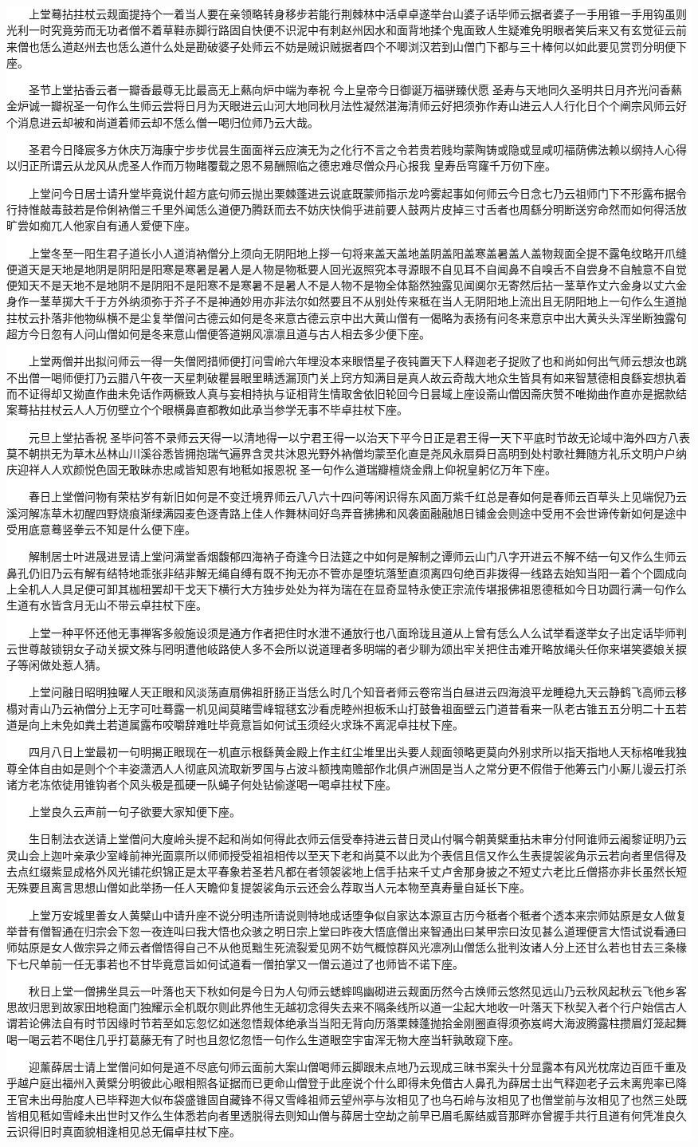 　　上堂蓦拈拄杖云觌面提持个一着当人要在亲领略转身移步若能行荆棘林中活卓卓遂举台山婆子话毕师云据者婆子一手用锥一手用钩虽则光利一时究竟劳而无功者僧不着草鞋赤脚行路固自快便不识泥中有刺赵州因水和面背地揉个鬼面致人生疑难免明眼者笑后来又有玄觉征云前来僧也恁么道赵州去也恁么道什么处是勘破婆子处师云不妨是贼识贼据者四个不唧浏汉若到山僧门下都与三十棒何以如此要见赏罚分明便下座。

　　圣节上堂拈香云者一瓣香最尊无比最高无上爇向炉中端为奉祝
今上皇帝今日御诞万福骈臻伏愿
圣寿与天地同久圣明共日月齐光问香爇金炉诚一瓣祝圣一句作么生师云尝将日月为天眼进云山河大地同秋月法性凝然湛海清师云好把须弥作寿山进云人人行化日个个阐宗风师云好个消息进云却被和尚道着师云却不恁么僧一喝归位师乃云大哉。

　　圣君今日降宸多方休庆万海康宁步步优昙生面面祥云应演无为之化行不言之令若贵若贱均蒙陶铸或隐或显咸叨福荫佛法赖以纲持人心得以归正所谓云从龙风从虎圣人作而万物睹覆载之恩不易酬照临之德忠难尽僧众丹心报我
皇寿岳穹窿千万仞下座。

　　上堂问今日居士请升堂毕竟说什超方底句师云抛出栗棘蓬进云说底既蒙师指示龙吟雾起事如何师云今日念七乃云祖师门下不形露布据令行持惟敲毒鼓若是伶俐衲僧三千里外闻恁么道便乃腾跃而去不妨庆快倘乎进前要人鼓两片皮掉三寸舌者也周繇分明断送穷命然而如何得活放旷尝如痴兀人他家自有通人爱便下座。

　　上堂冬至一阳生君子道长小人道消衲僧分上须向无阴阳地上拶一句将来盖天盖地盖阴盖阳盖寒盖暑盖人盖物觌面全提不露龟纹略开爪缝便道天是天地是地阴是阴阳是阳寒是寒暑是暑人是人物是物秪要人回光返照究本寻源眼不自见耳不自闻鼻不自嗅舌不自尝身不自触意不自觉便知天不是天地不是地阴不是阴阳不是阳寒不是寒暑不是暑人不是人物不是物全体豁然独露见闻阒尔无寄然后拈一茎草作丈六金身以丈六金身作一茎草掷大千于方外纳须弥于芥子不是神通妙用亦非法尔如然要且不从别处传来秪在当人无阴阳地上流出且无阴阳地上一句作么生道抛拄杖云扑落非他物纵横不是尘复举僧问古德云如何是冬来意古德云京中出大黄山僧有一偈略为表扬有问冬来意京中出大黄头头浑坐断独露句超方今日忽有人问山僧如何是冬来意山僧便答道朔风凛凛且道与古人相去多少便下座。

　　上堂两僧并出拟问师云一得一失僧罔措师便打问雪岭六年埋没本来眼悟星子夜钝置天下人释迦老子捉败了也和尚如何出气师云想汝也跳不出僧一喝师便打乃云腊八午夜一天星刺破瞿昙眼里睛透漏顶门关上窍方知满目是真人故云奇哉大地众生皆具有如来智慧德相良繇妄想执着而不证得却又拗直作曲未免话作两橛致人真与妄相持执与证相背生情取舍依旧轮回今日昙域上座设斋山僧因斋庆赞不唯拗曲作直亦是据款结案蓦拈拄杖云人人万仞壁立个个眼横鼻直都教如此承当参学无事不毕卓拄杖下座。

　　元旦上堂拈香祝
圣毕问答不录师云天得一以清地得一以宁君王得一以治天下平今日正是君王得一天下平底时节故无论域中海外四方八表莫不朝拱无为草木丛林山川溪谷悉皆拥抱瑞气遍界含灵共沐恩光野外衲僧均蒙至化直是尧风永扇舜日高明到处村歌社舞随方礼乐文明户户纳庆迎祥人人欢颜悦色固无敢昧赤忠咸皆知恩有地秪如报恩祝
圣一句作么道瑞瓣檀烧金鼎上仰祝皇躬亿万年下座。

　　春日上堂僧问物有荣枯岁有新旧如何是不变迁境界师云八八六十四问等闲识得东风面万紫千红总是春如何是春师云百草头上见端倪乃云溪河解冻草木初醒四野烧痕渐绿满园麦色逐青路上佳人作舞林间好鸟弄音拂拂和风袭面融融旭日铺金会则途中受用不会世谛传新如何是途中受用底意蓦竖拳云不知是什么便下座。

　　解制居士叶进晟进昱请上堂问满堂香烟馥郁四海衲子奇逢今日法筵之中如何是解制之谭师云山门八字开进云不解不结一句又作么生师云鼻孔仍旧乃云有解有结特地乖张非结非解无绳自缚有既不拘无亦不管亦是堕坑落堑直须离四句绝百非拨得一线路去始知当阳一着个个圆成向上全机人人具足便可卸其枷杻罢却干戈天下横行大方独步处处为祥为瑞在在显奇显特永使正宗流传堪报佛祖恩德秪如今日功圆行满一句作么生道有水皆含月无山不带云卓拄杖下座。

　　上堂一种平怀还他无事禅客多般施设须是通方作者把住时水泄不通放行也八面玲珑且道从上曾有恁么人么试举看遂举女子出定话毕师判云世尊敲锁钥女子动关捩文殊与罔明遭他岐路使人多不会所以说道理者多明端的者少聊为颂出牢关把住击难开略放绳头任你来堪笑婆娘关捩子等闲做处惹人猜。

　　上堂问融日昭明独曜人天正眼和风淡荡直扇佛祖肝肠正当恁么时几个知音者师云卷帘当白昼进云四海浪平龙睡稳九天云静鹤飞高师云移榻对青山乃云衲僧分上无字可吐蓦露一机见闻莫睹雪峰辊毬玄沙看虎睦州担板禾山打鼓鲁祖面壁云门道普看来一队老古锥五五分明二十五若道是向上未免如粪土若道属露布咬嚼辞难吐毕竟意旨如何试玉须经火求珠不离泥卓拄杖下座。

　　四月八日上堂最初一句明揭正眼现在一机直示根繇黄金殿上作主红尘堆里出头要人觌面领略更莫向外别求所以指天指地人天标格唯我独尊全体自由如是则个个丰姿潇洒人人彻底风流取新罗国与占波斗额拽南赡部作北俱卢洲固是当人之常分更不假借于他筹云门小厮儿谩云打杀诸方老冻侬徒用锥钩者个风头极是孤硬一队蝇子何处钻偷遂喝一喝卓拄杖下座。

　　上堂良久云声前一句子欲要大家知便下座。

　　生日制法衣送请上堂僧问大廋岭头提不起和尚如何得此衣师云信受奉持进云昔日灵山付嘱今朝黄檗重拈未审分付阿谁师云阇黎证明乃云灵山会上迦叶亲承少室峰前神光面禀所以师师授受祖祖相传以至天下老和尚莫不以此为个表信且信又作么生表提袈裟角示云若向者里信得及去点红缀紫显成格外风光铺花织锦正是太平春象若圣若凡都在者领袈裟地上信手拈来千丈卢舍那身披之不短丈六老比丘僧搭亦非长虽然长短无殊要且离言思想山僧如此举扬一任人天瞻仰复提袈裟角示云还会么荐取当人元本物至真寿量自延长下座。

　　上堂万安城里善女人黄檗山中请升座不说分明违所请说则特地成话堕争似自家达本源亘古历今秪者个秪者个透本来宗师姑原是女人做复举昔有僧智通在归宗会下忽一夜连叫曰我大悟也众骇之明日宗上堂曰昨夜大悟底僧出来智通出曰某甲宗曰汝见甚么道理便言大悟试说看通曰师姑原是女人做宗异之师云者僧悟得自己不从他觅黜生死流裂爱见网不妨气概惊群风光凛冽山僧恁么批判汝诸人分上还甘么若也甘去三条椽下七尺单前一任无事若也不甘毕竟意旨如何试道看一僧拍掌又一僧云道过了也师皆不诺下座。

　　秋日上堂一僧拂坐具云一叶落也天下秋如何是今日为人句师云蟋蟀鸣幽砌进云觌面历然今古焕师云悠然见远山乃云秋风起秋云飞他乡客思故归思到故家田地稳面门独耀示全机既尔则此界他生无越初念得失去来不隔条线所以道一尘起大地收一叶落天下秋契入者个行户始信古人谓若论佛法自有时节因缘时节若至如忘忽忆如迷忽悟觌体绝承当当阳无背向历落栗棘蓬抛拾金刚圈直得须弥岌崿大海波腾露柱攒眉灯笼起舞喝一喝云若不喝住几乎打葛藤无有了时也且忽忆忽悟一句作么生道眼空宇宙浑无物大座当轩孰敢窥下座。

　　迎薰薛居士请上堂僧问如何是道不尽底句师云面前大案山僧喝师云脚跟未点地乃云现成三昧书案头十分显露本有风光枕席边百匝千重及乎越户庭出福州入黄檗分明彼此心眼相照各证据而已更命山僧登于此座说个什么即得未免借古人鼻孔为薛居士出气释迦老子云未离兜率已降王官未出母胎度人已毕释迦大似布袋盛锥固自藏锋不得又雪峰祖师云望州亭与汝相见了也乌石岭与汝相见了也僧堂前与汝相见了也然三处既皆相见秪如雪峰未出世时又作么生体悉若向者里透脱得去则知山僧与薛居士空劫之前早已眉毛厮结威音那畔亦曾握手共行且道有何凭准良久云识得旧时真面貌相逢相见总无偏卓拄杖下座。
